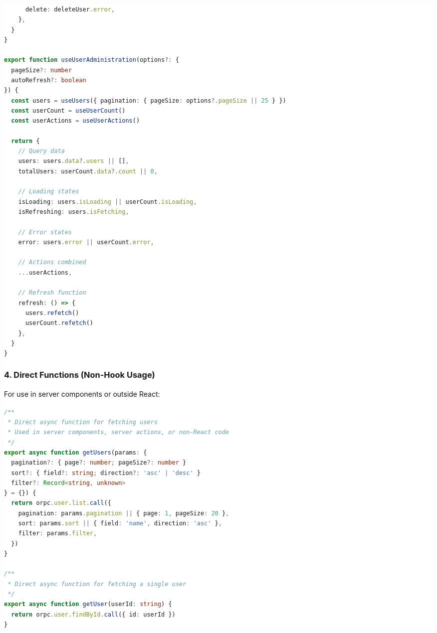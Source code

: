 ```typescript
      delete: deleteUser.error,
    },
  }
}

export function useUserAdministration(options?: {
  pageSize?: number
  autoRefresh?: boolean
}) {
  const users = useUsers({ pagination: { pageSize: options?.pageSize || 25 } })
  const userCount = useUserCount()
  const userActions = useUserActions()

  return {
    // Query data
    users: users.data?.users || [],
    totalUsers: userCount.data?.count || 0,
    
    // Loading states
    isLoading: users.isLoading || userCount.isLoading,
    isRefreshing: users.isFetching,
    
    // Error states
    error: users.error || userCount.error,
    
    // Actions combined
    ...userActions,
    
    // Refresh function
    refresh: () => {
      users.refetch()
      userCount.refetch()
    },
  }
}
```

### 4. Direct Functions (Non-Hook Usage)

For use in server components or outside React:

```typescript
/**
 * Direct async function for fetching users
 * Used in server components, server actions, or non-React code
 */
export async function getUsers(params: {
  pagination?: { page?: number; pageSize?: number }
  sort?: { field?: string; direction?: 'asc' | 'desc' }
  filter?: Record<string, unknown>
} = {}) {
  return orpc.user.list.call({
    pagination: params.pagination || { page: 1, pageSize: 20 },
    sort: params.sort || { field: 'name', direction: 'asc' },
    filter: params.filter,
  })
}

/**
 * Direct async function for fetching a single user
 */
export async function getUser(userId: string) {
  return orpc.user.findById.call({ id: userId })
}
```